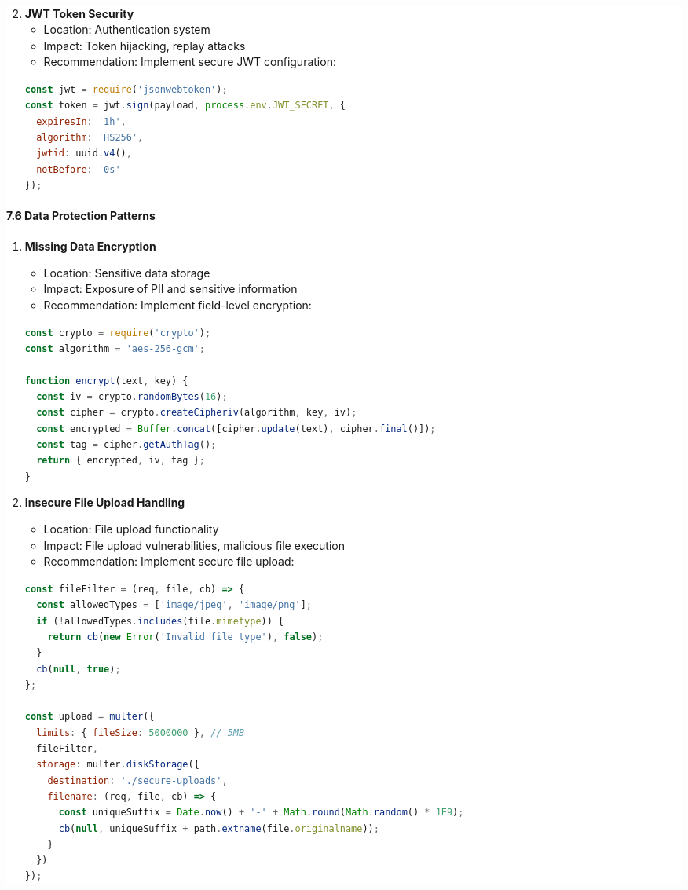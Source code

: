 2. **JWT Token Security**
   - Location: Authentication system
   - Impact: Token hijacking, replay attacks
   - Recommendation: Implement secure JWT configuration:
   ```javascript
   const jwt = require('jsonwebtoken');
   const token = jwt.sign(payload, process.env.JWT_SECRET, {
     expiresIn: '1h',
     algorithm: 'HS256',
     jwtid: uuid.v4(),
     notBefore: '0s'
   });
   ```

#### 7.6 Data Protection Patterns

1. **Missing Data Encryption**
   - Location: Sensitive data storage
   - Impact: Exposure of PII and sensitive information
   - Recommendation: Implement field-level encryption:
   ```javascript
   const crypto = require('crypto');
   const algorithm = 'aes-256-gcm';
   
   function encrypt(text, key) {
     const iv = crypto.randomBytes(16);
     const cipher = crypto.createCipheriv(algorithm, key, iv);
     const encrypted = Buffer.concat([cipher.update(text), cipher.final()]);
     const tag = cipher.getAuthTag();
     return { encrypted, iv, tag };
   }
   ```

2. **Insecure File Upload Handling**
   - Location: File upload functionality
   - Impact: File upload vulnerabilities, malicious file execution
   - Recommendation: Implement secure file upload:
   ```javascript
   const fileFilter = (req, file, cb) => {
     const allowedTypes = ['image/jpeg', 'image/png'];
     if (!allowedTypes.includes(file.mimetype)) {
       return cb(new Error('Invalid file type'), false);
     }
     cb(null, true);
   };
   
   const upload = multer({
     limits: { fileSize: 5000000 }, // 5MB
     fileFilter,
     storage: multer.diskStorage({
       destination: './secure-uploads',
       filename: (req, file, cb) => {
         const uniqueSuffix = Date.now() + '-' + Math.round(Math.random() * 1E9);
         cb(null, uniqueSuffix + path.extname(file.originalname));
       }
     })
   });
   ```

